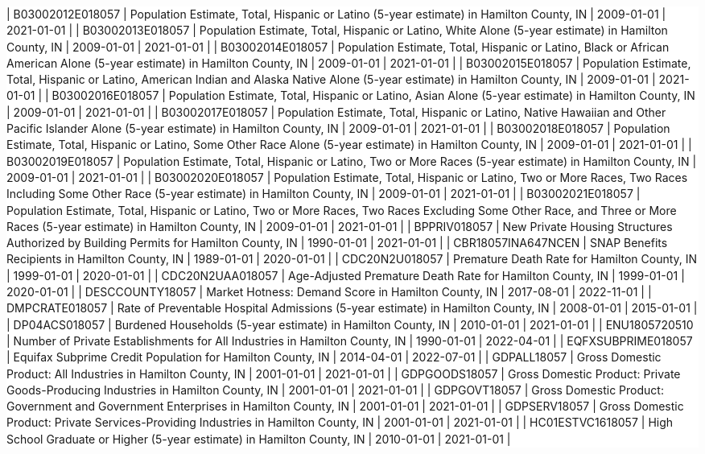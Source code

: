 | B03002012E018057          | Population Estimate, Total, Hispanic or Latino (5-year estimate) in Hamilton County, IN                                                                                      | 2009-01-01          | 2021-01-01        |
| B03002013E018057          | Population Estimate, Total, Hispanic or Latino, White Alone (5-year estimate) in Hamilton County, IN                                                                         | 2009-01-01          | 2021-01-01        |
| B03002014E018057          | Population Estimate, Total, Hispanic or Latino, Black or African American Alone (5-year estimate) in Hamilton County, IN                                                     | 2009-01-01          | 2021-01-01        |
| B03002015E018057          | Population Estimate, Total, Hispanic or Latino, American Indian and Alaska Native Alone (5-year estimate) in Hamilton County, IN                                             | 2009-01-01          | 2021-01-01        |
| B03002016E018057          | Population Estimate, Total, Hispanic or Latino, Asian Alone (5-year estimate) in Hamilton County, IN                                                                         | 2009-01-01          | 2021-01-01        |
| B03002017E018057          | Population Estimate, Total, Hispanic or Latino, Native Hawaiian and Other Pacific Islander Alone (5-year estimate) in Hamilton County, IN                                    | 2009-01-01          | 2021-01-01        |
| B03002018E018057          | Population Estimate, Total, Hispanic or Latino, Some Other Race Alone (5-year estimate) in Hamilton County, IN                                                               | 2009-01-01          | 2021-01-01        |
| B03002019E018057          | Population Estimate, Total, Hispanic or Latino, Two or More Races (5-year estimate) in Hamilton County, IN                                                                   | 2009-01-01          | 2021-01-01        |
| B03002020E018057          | Population Estimate, Total, Hispanic or Latino, Two or More Races, Two Races Including Some Other Race (5-year estimate) in Hamilton County, IN                              | 2009-01-01          | 2021-01-01        |
| B03002021E018057          | Population Estimate, Total, Hispanic or Latino, Two or More Races, Two Races Excluding Some Other Race, and Three or More Races (5-year estimate) in Hamilton County, IN     | 2009-01-01          | 2021-01-01        |
| BPPRIV018057              | New Private Housing Structures Authorized by Building Permits for Hamilton County, IN                                                                                        | 1990-01-01          | 2021-01-01        |
| CBR18057INA647NCEN        | SNAP Benefits Recipients in Hamilton County, IN                                                                                                                              | 1989-01-01          | 2020-01-01        |
| CDC20N2U018057            | Premature Death Rate for Hamilton County, IN                                                                                                                                 | 1999-01-01          | 2020-01-01        |
| CDC20N2UAA018057          | Age-Adjusted Premature Death Rate for Hamilton County, IN                                                                                                                    | 1999-01-01          | 2020-01-01        |
| DESCCOUNTY18057           | Market Hotness: Demand Score in Hamilton County, IN                                                                                                                          | 2017-08-01          | 2022-11-01        |
| DMPCRATE018057            | Rate of Preventable Hospital Admissions (5-year estimate) in Hamilton County, IN                                                                                             | 2008-01-01          | 2015-01-01        |
| DP04ACS018057             | Burdened Households (5-year estimate) in Hamilton County, IN                                                                                                                 | 2010-01-01          | 2021-01-01        |
| ENU1805720510             | Number of Private Establishments for All Industries in Hamilton County, IN                                                                                                   | 1990-01-01          | 2022-04-01        |
| EQFXSUBPRIME018057        | Equifax Subprime Credit Population for Hamilton County, IN                                                                                                                   | 2014-04-01          | 2022-07-01        |
| GDPALL18057               | Gross Domestic Product: All Industries in Hamilton County, IN                                                                                                                | 2001-01-01          | 2021-01-01        |
| GDPGOODS18057             | Gross Domestic Product: Private Goods-Producing Industries in Hamilton County, IN                                                                                            | 2001-01-01          | 2021-01-01        |
| GDPGOVT18057              | Gross Domestic Product: Government and Government Enterprises in Hamilton County, IN                                                                                         | 2001-01-01          | 2021-01-01        |
| GDPSERV18057              | Gross Domestic Product: Private Services-Providing Industries in Hamilton County, IN                                                                                         | 2001-01-01          | 2021-01-01        |
| HC01ESTVC1618057          | High School Graduate or Higher (5-year estimate) in Hamilton County, IN                                                                                                      | 2010-01-01          | 2021-01-01        |